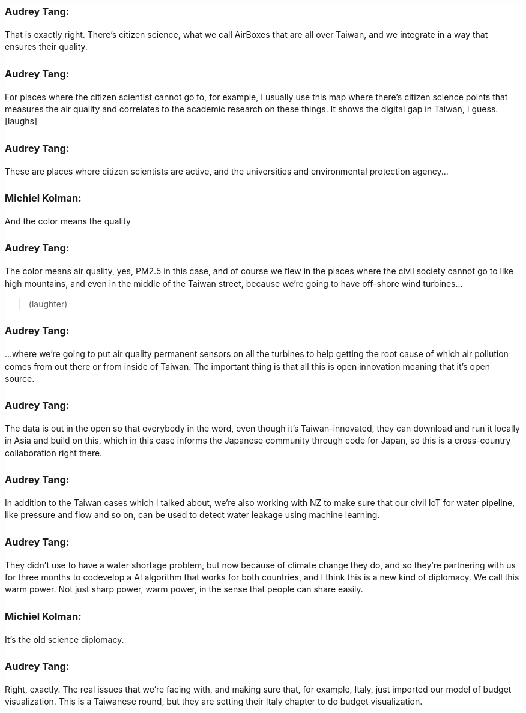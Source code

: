 ### Audrey Tang:
That is exactly right. There’s citizen science, what we call AirBoxes that are all over Taiwan, and we integrate in a way that ensures their quality.

### Audrey Tang:
For places where the citizen scientist cannot go to, for example, I usually use this map where there’s citizen science points that measures the air quality and correlates to the academic research on these things. It shows the digital gap in Taiwan, I guess. \[laughs\]

### Audrey Tang:
These are places where citizen scientists are active, and the universities and environmental protection agency...

### Michiel Kolman:
And the color means the quality

### Audrey Tang:
The color means air quality, yes, PM2.5 in this case, and of course we flew in the places where the civil society cannot go to like high mountains, and even in the middle of the Taiwan street, because we’re going to have off-shore wind turbines...

> (laughter)

### Audrey Tang:
...where we’re going to put air quality permanent sensors on all the turbines to help getting the root cause of which air pollution comes from out there or from inside of Taiwan. The important thing is that all this is open innovation meaning that it’s open source.

### Audrey Tang:
The data is out in the open so that everybody in the word, even though it’s Taiwan-innovated, they can download and run it locally in Asia and build on this, which in this case informs the Japanese community through code for Japan, so this is a cross-country collaboration right there.

### Audrey Tang:
In addition to the Taiwan cases which I talked about, we’re also working with NZ to make sure that our civil IoT for water pipeline, like pressure and flow and so on, can be used to detect water leakage using machine learning.

### Audrey Tang:
They didn’t use to have a water shortage problem, but now because of climate change they do, and so they’re partnering with us for three months to codevelop a AI algorithm that works for both countries, and I think this is a new kind of diplomacy. We call this warm power. Not just sharp power, warm power, in the sense that people can share easily.

### Michiel Kolman:
It’s the old science diplomacy.

### Audrey Tang:
Right, exactly. The real issues that we’re facing with, and making sure that, for example, Italy, just imported our model of budget visualization. This is a Taiwanese round, but they are setting their Italy chapter to do budget visualization.
